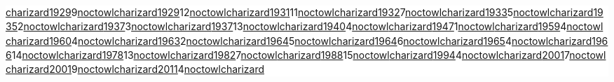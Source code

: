 <a href='https://limitlesstcg.com/decks/list/jp/28671'>charizard</a></td></tr><tr><td><a href='https://limitlesstcg.com/tournaments/jp/1929'>1929</a></td><td>9</td><td><a href='https://limitlesstcg.com/decks/list/jp/28696'>noctowl</a></td><td><a href='https://limitlesstcg.com/decks/list/jp/28696'>charizard</a></td></tr><tr><td><a href='https://limitlesstcg.com/tournaments/jp/1929'>1929</a></td><td>12</td><td><a href='https://limitlesstcg.com/decks/list/jp/28698'>noctowl</a></td><td><a href='https://limitlesstcg.com/decks/list/jp/28698'>charizard</a></td></tr><tr><td><a href='https://limitlesstcg.com/tournaments/jp/1931'>1931</a></td><td>11</td><td><a href='https://limitlesstcg.com/decks/list/jp/28729'>noctowl</a></td><td><a href='https://limitlesstcg.com/decks/list/jp/28729'>charizard</a></td></tr><tr><td><a href='https://limitlesstcg.com/tournaments/jp/1932'>1932</a></td><td>7</td><td><a href='https://limitlesstcg.com/decks/list/jp/28741'>noctowl</a></td><td><a href='https://limitlesstcg.com/decks/list/jp/28741'>charizard</a></td></tr><tr><td><a href='https://limitlesstcg.com/tournaments/jp/1933'>1933</a></td><td>5</td><td><a href='https://limitlesstcg.com/decks/list/jp/28755'>noctowl</a></td><td><a href='https://limitlesstcg.com/decks/list/jp/28755'>charizard</a></td></tr><tr><td><a href='https://limitlesstcg.com/tournaments/jp/1935'>1935</a></td><td>2</td><td><a href='https://limitlesstcg.com/decks/list/jp/28784'>noctowl</a></td><td><a href='https://limitlesstcg.com/decks/list/jp/28784'>charizard</a></td></tr><tr><td><a href='https://limitlesstcg.com/tournaments/jp/1937'>1937</a></td><td>3</td><td><a href='https://limitlesstcg.com/decks/list/jp/28817'>noctowl</a></td><td><a href='https://limitlesstcg.com/decks/list/jp/28817'>charizard</a></td></tr><tr><td><a href='https://limitlesstcg.com/tournaments/jp/1937'>1937</a></td><td>13</td><td><a href='https://limitlesstcg.com/decks/list/jp/28827'>noctowl</a></td><td><a href='https://limitlesstcg.com/decks/list/jp/28827'>charizard</a></td></tr><tr><td><a href='https://limitlesstcg.com/tournaments/jp/1940'>1940</a></td><td>4</td><td><a href='https://limitlesstcg.com/decks/list/jp/28865'>noctowl</a></td><td><a href='https://limitlesstcg.com/decks/list/jp/28865'>charizard</a></td></tr><tr><td><a href='https://limitlesstcg.com/tournaments/jp/1947'>1947</a></td><td>1</td><td><a href='https://limitlesstcg.com/decks/list/jp/28973'>noctowl</a></td><td><a href='https://limitlesstcg.com/decks/list/jp/28973'>charizard</a></td></tr><tr><td><a href='https://limitlesstcg.com/tournaments/jp/1959'>1959</a></td><td>4</td><td><a href='https://limitlesstcg.com/decks/list/jp/29167'>noctowl</a></td><td><a href='https://limitlesstcg.com/decks/list/jp/29167'>charizard</a></td></tr><tr><td><a href='https://limitlesstcg.com/tournaments/jp/1960'>1960</a></td><td>4</td><td><a href='https://limitlesstcg.com/decks/list/jp/29183'>noctowl</a></td><td><a href='https://limitlesstcg.com/decks/list/jp/29183'>charizard</a></td></tr><tr><td><a href='https://limitlesstcg.com/tournaments/jp/1963'>1963</a></td><td>2</td><td><a href='https://limitlesstcg.com/decks/list/jp/29229'>noctowl</a></td><td><a href='https://limitlesstcg.com/decks/list/jp/29229'>charizard</a></td></tr><tr><td><a href='https://limitlesstcg.com/tournaments/jp/1964'>1964</a></td><td>5</td><td><a href='https://limitlesstcg.com/decks/list/jp/29247'>noctowl</a></td><td><a href='https://limitlesstcg.com/decks/list/jp/29247'>charizard</a></td></tr><tr><td><a href='https://limitlesstcg.com/tournaments/jp/1964'>1964</a></td><td>6</td><td><a href='https://limitlesstcg.com/decks/list/jp/29248'>noctowl</a></td><td><a href='https://limitlesstcg.com/decks/list/jp/29248'>charizard</a></td></tr><tr><td><a href='https://limitlesstcg.com/tournaments/jp/1965'>1965</a></td><td>4</td><td><a href='https://limitlesstcg.com/decks/list/jp/29262'>noctowl</a></td><td><a href='https://limitlesstcg.com/decks/list/jp/29262'>charizard</a></td></tr><tr><td><a href='https://limitlesstcg.com/tournaments/jp/1966'>1966</a></td><td>14</td><td><a href='https://limitlesstcg.com/decks/list/jp/29288'>noctowl</a></td><td><a href='https://limitlesstcg.com/decks/list/jp/29288'>charizard</a></td></tr><tr><td><a href='https://limitlesstcg.com/tournaments/jp/1978'>1978</a></td><td>13</td><td><a href='https://limitlesstcg.com/decks/list/jp/29478'>noctowl</a></td><td><a href='https://limitlesstcg.com/decks/list/jp/29478'>charizard</a></td></tr><tr><td><a href='https://limitlesstcg.com/tournaments/jp/1982'>1982</a></td><td>7</td><td><a href='https://limitlesstcg.com/decks/list/jp/29536'>noctowl</a></td><td><a href='https://limitlesstcg.com/decks/list/jp/29536'>charizard</a></td></tr><tr><td><a href='https://limitlesstcg.com/tournaments/jp/1988'>1988</a></td><td>15</td><td><a href='https://limitlesstcg.com/decks/list/jp/29640'>noctowl</a></td><td><a href='https://limitlesstcg.com/decks/list/jp/29640'>charizard</a></td></tr><tr><td><a href='https://limitlesstcg.com/tournaments/jp/1994'>1994</a></td><td>4</td><td><a href='https://limitlesstcg.com/decks/list/jp/29724'>noctowl</a></td><td><a href='https://limitlesstcg.com/decks/list/jp/29724'>charizard</a></td></tr><tr><td><a href='https://limitlesstcg.com/tournaments/jp/2001'>2001</a></td><td>7</td><td><a href='https://limitlesstcg.com/decks/list/jp/29838'>noctowl</a></td><td><a href='https://limitlesstcg.com/decks/list/jp/29838'>charizard</a></td></tr><tr><td><a href='https://limitlesstcg.com/tournaments/jp/2001'>2001</a></td><td>9</td><td><a href='https://limitlesstcg.com/decks/list/jp/29840'>noctowl</a></td><td><a href='https://limitlesstcg.com/decks/list/jp/29840'>charizard</a></td></tr><tr><td><a href='https://limitlesstcg.com/tournaments/jp/2011'>2011</a></td><td>4</td><td><a href='https://limitlesstcg.com/decks/list/jp/29994'>noctowl</a></td><td><a href='https://limitlesstcg.com/decks/list/jp/29994'>charizard</a></td></tr><tr><td>